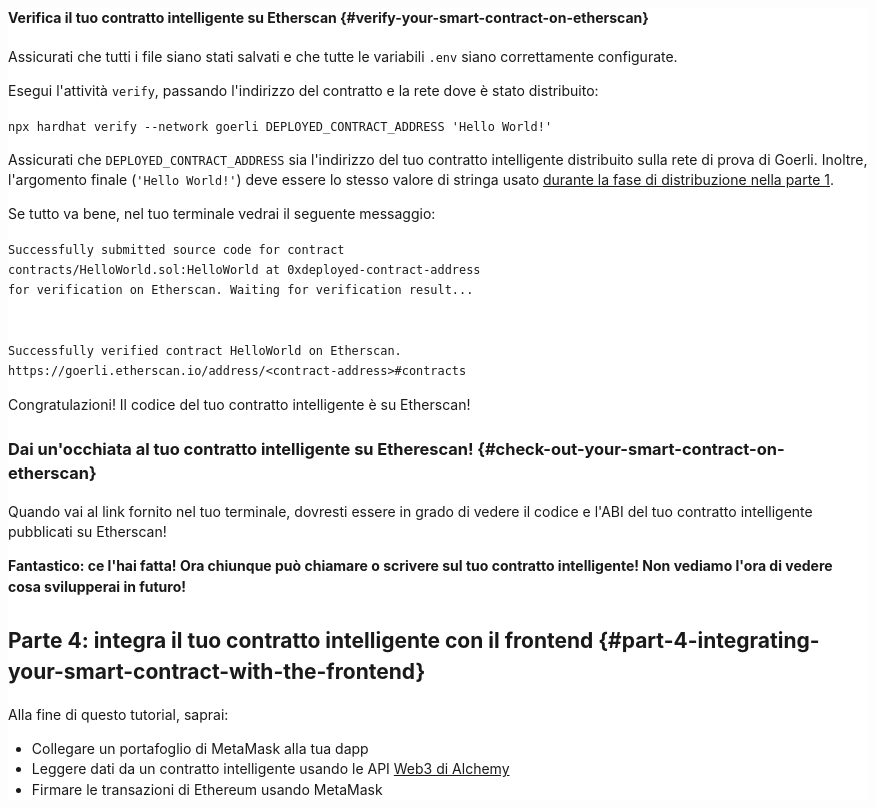


#### Verifica il tuo contratto intelligente su Etherscan {#verify-your-smart-contract-on-etherscan}

Assicurati che tutti i file siano stati salvati e che tutte le variabili `.env` siano correttamente configurate.

Esegui l'attività `verify`, passando l'indirizzo del contratto e la rete dove è stato distribuito:



```text
npx hardhat verify --network goerli DEPLOYED_CONTRACT_ADDRESS 'Hello World!'
```


Assicurati che `DEPLOYED_CONTRACT_ADDRESS` sia l'indirizzo del tuo contratto intelligente distribuito sulla rete di prova di Goerli. Inoltre, l'argomento finale (`'Hello World!'`) deve essere lo stesso valore di stringa usato [durante la fase di distribuzione nella parte 1](#write-our-deploy-script).

Se tutto va bene, nel tuo terminale vedrai il seguente messaggio:



```text
Successfully submitted source code for contract
contracts/HelloWorld.sol:HelloWorld at 0xdeployed-contract-address
for verification on Etherscan. Waiting for verification result...


Successfully verified contract HelloWorld on Etherscan.
https://goerli.etherscan.io/address/<contract-address>#contracts
```


Congratulazioni! Il codice del tuo contratto intelligente è su Etherscan!



### Dai un'occhiata al tuo contratto intelligente su Etherescan! {#check-out-your-smart-contract-on-etherscan}

Quando vai al link fornito nel tuo terminale, dovresti essere in grado di vedere il codice e l'ABI del tuo contratto intelligente pubblicati su Etherscan!

**Fantastico: ce l'hai fatta! Ora chiunque può chiamare o scrivere sul tuo contratto intelligente! Non vediamo l'ora di vedere cosa svilupperai in futuro!**



## Parte 4: integra il tuo contratto intelligente con il frontend {#part-4-integrating-your-smart-contract-with-the-frontend}

Alla fine di questo tutorial, saprai:

- Collegare un portafoglio di MetaMask alla tua dapp
- Leggere dati da un contratto intelligente usando le API [Web3 di Alchemy](https://docs.alchemy.com/alchemy/documentation/alchemy-web3)
- Firmare le transazioni di Ethereum usando MetaMask
